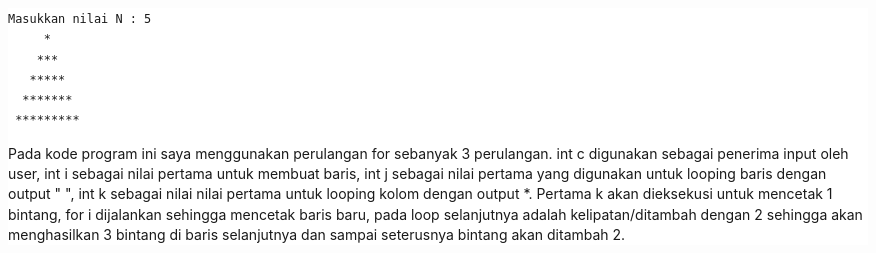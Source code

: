     Masukkan nilai N : 5
         * 
        *** 
       ***** 
      ******* 
     ********* 


Pada kode program ini saya menggunakan perulangan for sebanyak 3 perulangan. int c digunakan sebagai penerima input oleh user, int i sebagai nilai pertama untuk membuat baris, int j sebagai nilai pertama yang digunakan untuk looping baris dengan output " ", int k sebagai nilai nilai pertama untuk looping kolom dengan output *. Pertama k akan dieksekusi untuk mencetak 1 bintang, for i dijalankan sehingga mencetak baris baru, pada loop selanjutnya adalah kelipatan/ditambah dengan 2 sehingga akan menghasilkan 3 bintang di baris selanjutnya dan sampai seterusnya bintang akan ditambah 2.
